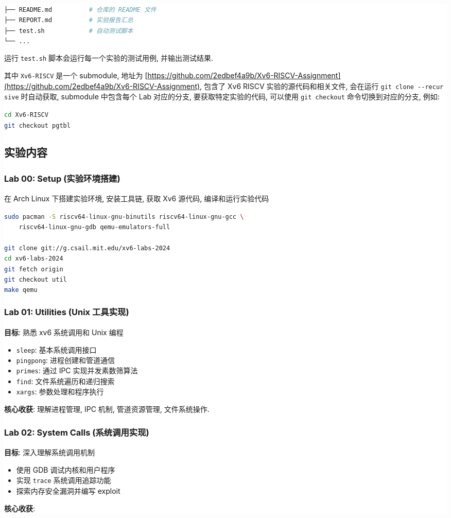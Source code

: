 ```bash
├── README.md          # 仓库的 README 文件
├── REPORT.md          # 实验报告汇总
├── test.sh            # 自动测试脚本
└── ...
```

运行 `test.sh` 脚本会运行每一个实验的测试用例, 并输出测试结果.

其中 `Xv6-RISCV` 是一个 submodule, 地址为 [https://github.com/2edbef4a9b/Xv6-RISCV-Assignment](https://github.com/2edbef4a9b/Xv6-RISCV-Assignment), 包含了 Xv6 RISCV 实验的源代码和相关文件, 会在运行 `git clone --recursive` 时自动获取, submodule 中包含每个 Lab 对应的分支, 要获取特定实验的代码, 可以使用 `git checkout` 命令切换到对应的分支, 例如:

```bash
cd Xv6-RISCV
git checkout pgtbl
```

## 实验内容

### Lab 00: Setup (实验环境搭建)

在 Arch Linux 下搭建实验环境, 安装工具链, 获取 Xv6 源代码, 编译和运行实验代码

```bash
sudo pacman -S riscv64-linux-gnu-binutils riscv64-linux-gnu-gcc \
    riscv64-linux-gnu-gdb qemu-emulators-full

git clone git://g.csail.mit.edu/xv6-labs-2024
cd xv6-labs-2024
git fetch origin
git checkout util
make qemu
```

### Lab 01: Utilities (Unix 工具实现)

**目标**: 熟悉 xv6 系统调用和 Unix 编程

* `sleep`: 基本系统调用接口
* `pingpong`: 进程创建和管道通信
* `primes`: 通过 IPC 实现并发素数筛算法
* `find`: 文件系统遍历和递归搜索
* `xargs`: 参数处理和程序执行

**核心收获**: 理解进程管理, IPC 机制, 管道资源管理, 文件系统操作.

### Lab 02: System Calls (系统调用实现)

**目标**: 深入理解系统调用机制

* 使用 GDB 调试内核和用户程序
* 实现 `trace` 系统调用追踪功能
* 探索内存安全漏洞并编写 exploit

**核心收获**:
